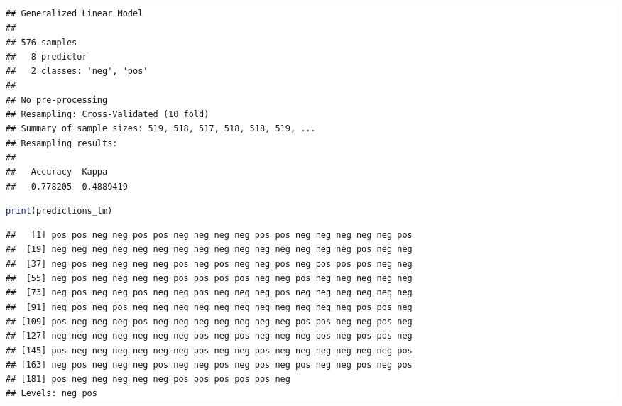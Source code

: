     ## Generalized Linear Model 
    ## 
    ## 576 samples
    ##   8 predictor
    ##   2 classes: 'neg', 'pos' 
    ## 
    ## No pre-processing
    ## Resampling: Cross-Validated (10 fold) 
    ## Summary of sample sizes: 519, 518, 517, 518, 518, 519, ... 
    ## Resampling results:
    ## 
    ##   Accuracy  Kappa    
    ##   0.778205  0.4889419

``` r
print(predictions_lm)
```

    ##   [1] pos pos neg neg pos pos neg neg neg neg pos pos neg neg neg neg neg pos
    ##  [19] neg neg neg neg neg neg neg neg neg neg neg neg neg neg neg pos neg neg
    ##  [37] neg pos neg neg neg neg pos neg pos neg neg pos neg pos pos pos neg neg
    ##  [55] neg pos neg neg neg neg pos pos pos pos neg neg pos neg neg neg neg neg
    ##  [73] neg pos neg neg pos neg neg pos neg neg neg pos neg neg neg neg neg neg
    ##  [91] neg pos neg pos neg neg neg neg neg neg neg neg neg neg neg pos pos neg
    ## [109] pos neg neg neg pos neg neg neg neg neg neg neg pos pos neg neg pos neg
    ## [127] neg neg neg neg neg neg neg pos neg pos neg neg neg pos neg pos pos neg
    ## [145] pos neg neg neg neg neg neg pos neg neg pos neg neg neg neg neg neg pos
    ## [163] neg pos neg neg neg pos neg neg pos neg pos neg pos neg neg pos neg pos
    ## [181] pos neg neg neg neg neg pos pos pos pos pos neg
    ## Levels: neg pos